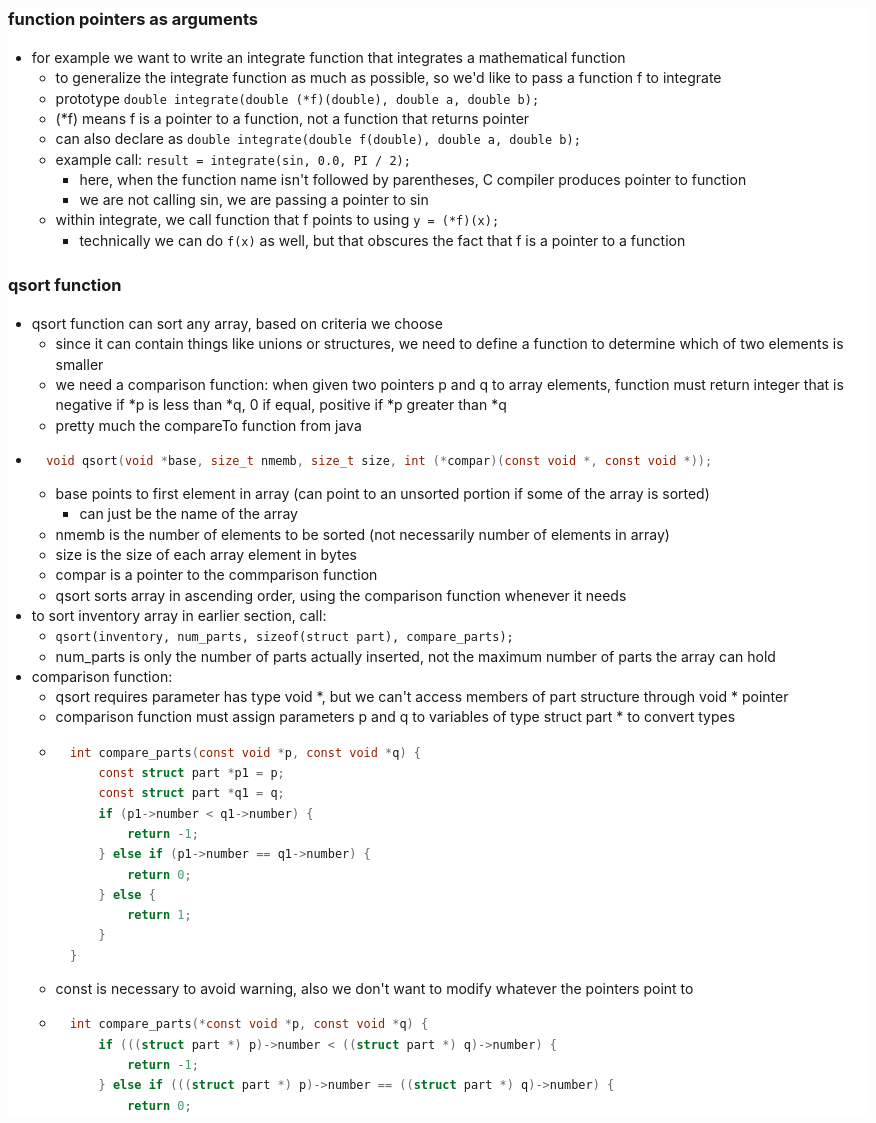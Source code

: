 ### function pointers as arguments

* for example we want to write an integrate function that integrates a mathematical function
    * to generalize the integrate function as much as possible, so we'd like to pass a function f to integrate
    * prototype `double integrate(double (*f)(double), double a, double b);`
    * (*f) means f is a pointer to a function, not a function that returns pointer
    * can also declare as `double integrate(double f(double), double a, double b);`
    * example call: `result = integrate(sin, 0.0, PI / 2);`
        * here, when the function name isn't followed by parentheses, C compiler produces pointer to function
        * we are not calling sin, we are passing a pointer to sin
    * within integrate, we call function that f points to using `y = (*f)(x);`
        * technically we can do `f(x)` as well, but that obscures the fact that f is a pointer to a function

### qsort function

* qsort function can sort any array, based on criteria we choose
    * since it can contain things like unions or structures, we need to define a function to determine which of two elements is smaller
    * we need a comparison function: when given two pointers p and q to array elements, function must return integer that is negative if *p is less than *q, 0 if equal, positive if *p greater than *q
    * pretty much the compareTo function from java
* ```C
    void qsort(void *base, size_t nmemb, size_t size, int (*compar)(const void *, const void *));
    ```
    * base points to first element in array (can point to an unsorted portion if some of the array is sorted)
        * can just be the name of the array
    * nmemb is the number of elements to be sorted (not necessarily number of elements in array)
    * size is the size of each array element in bytes
    * compar is a pointer to the commparison function
    * qsort sorts array in ascending order, using the comparison function whenever it needs
* to sort inventory array in earlier section, call:
    * `qsort(inventory, num_parts, sizeof(struct part), compare_parts);`
    * num_parts is only the number of parts actually inserted, not the maximum number of parts the array can hold
* comparison function:
    * qsort requires parameter has type void *, but we can't access members of part structure through void * pointer
    * comparison function must assign parameters p and q to variables of type struct part * to convert types
    * ```C
        int compare_parts(const void *p, const void *q) {
            const struct part *p1 = p;
            const struct part *q1 = q;
            if (p1->number < q1->number) {
                return -1;
            } else if (p1->number == q1->number) {
                return 0;
            } else {
                return 1;
            }
        }
        ```
    * const is necessary to avoid warning, also we don't want to modify whatever the pointers point to
    * ```C
        int compare_parts(*const void *p, const void *q) {
            if (((struct part *) p)->number < ((struct part *) q)->number) {
                return -1;
            } else if (((struct part *) p)->number == ((struct part *) q)->number) {
                return 0;